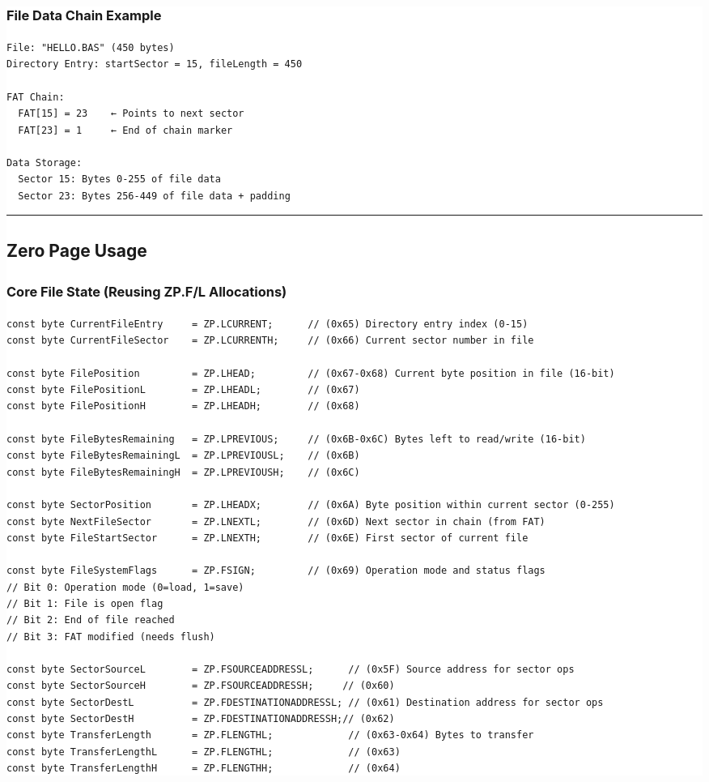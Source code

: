 ### **File Data Chain Example**
```
File: "HELLO.BAS" (450 bytes)
Directory Entry: startSector = 15, fileLength = 450

FAT Chain:
  FAT[15] = 23    ← Points to next sector
  FAT[23] = 1     ← End of chain marker

Data Storage:
  Sector 15: Bytes 0-255 of file data
  Sector 23: Bytes 256-449 of file data + padding
```

---

## Zero Page Usage

### **Core File State (Reusing ZP.F/L Allocations)**
```
const byte CurrentFileEntry     = ZP.LCURRENT;      // (0x65) Directory entry index (0-15)
const byte CurrentFileSector    = ZP.LCURRENTH;     // (0x66) Current sector number in file

const byte FilePosition         = ZP.LHEAD;         // (0x67-0x68) Current byte position in file (16-bit)
const byte FilePositionL        = ZP.LHEADL;        // (0x67)
const byte FilePositionH        = ZP.LHEADH;        // (0x68)

const byte FileBytesRemaining   = ZP.LPREVIOUS;     // (0x6B-0x6C) Bytes left to read/write (16-bit)
const byte FileBytesRemainingL  = ZP.LPREVIOUSL;    // (0x6B)
const byte FileBytesRemainingH  = ZP.LPREVIOUSH;    // (0x6C)

const byte SectorPosition       = ZP.LHEADX;        // (0x6A) Byte position within current sector (0-255)
const byte NextFileSector       = ZP.LNEXTL;        // (0x6D) Next sector in chain (from FAT)
const byte FileStartSector      = ZP.LNEXTH;        // (0x6E) First sector of current file

const byte FileSystemFlags      = ZP.FSIGN;         // (0x69) Operation mode and status flags
// Bit 0: Operation mode (0=load, 1=save)
// Bit 1: File is open flag
// Bit 2: End of file reached
// Bit 3: FAT modified (needs flush)

const byte SectorSourceL        = ZP.FSOURCEADDRESSL;      // (0x5F) Source address for sector ops  
const byte SectorSourceH        = ZP.FSOURCEADDRESSH;     // (0x60)
const byte SectorDestL          = ZP.FDESTINATIONADDRESSL; // (0x61) Destination address for sector ops
const byte SectorDestH          = ZP.FDESTINATIONADDRESSH;// (0x62)
const byte TransferLength       = ZP.FLENGTHL;             // (0x63-0x64) Bytes to transfer
const byte TransferLengthL      = ZP.FLENGTHL;             // (0x63)
const byte TransferLengthH      = ZP.FLENGTHH;             // (0x64)
```
